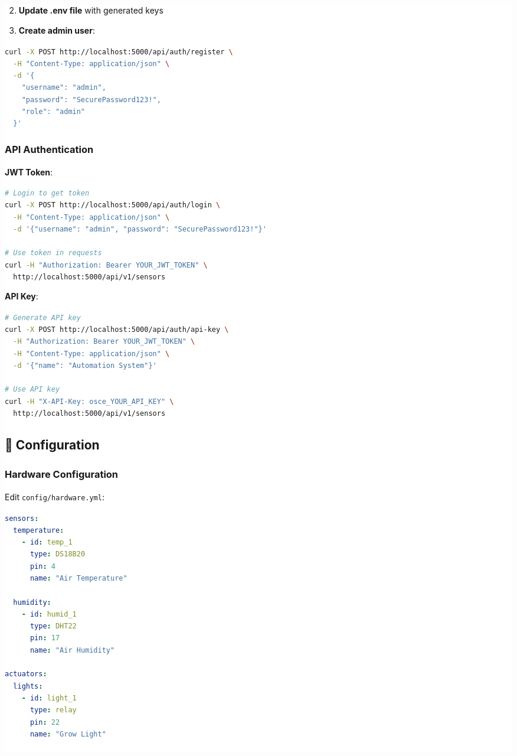 2. **Update .env file** with generated keys

3. **Create admin user**:
```bash
curl -X POST http://localhost:5000/api/auth/register \
  -H "Content-Type: application/json" \
  -d '{
    "username": "admin",
    "password": "SecurePassword123!",
    "role": "admin"
  }'
```

### API Authentication

**JWT Token**:
```bash
# Login to get token
curl -X POST http://localhost:5000/api/auth/login \
  -H "Content-Type: application/json" \
  -d '{"username": "admin", "password": "SecurePassword123!"}'

# Use token in requests
curl -H "Authorization: Bearer YOUR_JWT_TOKEN" \
  http://localhost:5000/api/v1/sensors
```

**API Key**:
```bash
# Generate API key
curl -X POST http://localhost:5000/api/auth/api-key \
  -H "Authorization: Bearer YOUR_JWT_TOKEN" \
  -H "Content-Type: application/json" \
  -d '{"name": "Automation System"}'

# Use API key
curl -H "X-API-Key: osce_YOUR_API_KEY" \
  http://localhost:5000/api/v1/sensors
```

## 🔧 Configuration

### Hardware Configuration

Edit `config/hardware.yml`:
```yaml
sensors:
  temperature:
    - id: temp_1
      type: DS18B20
      pin: 4
      name: "Air Temperature"
  
  humidity:
    - id: humid_1
      type: DHT22
      pin: 17
      name: "Air Humidity"

actuators:
  lights:
    - id: light_1
      type: relay
      pin: 22
      name: "Grow Light"
  
```
